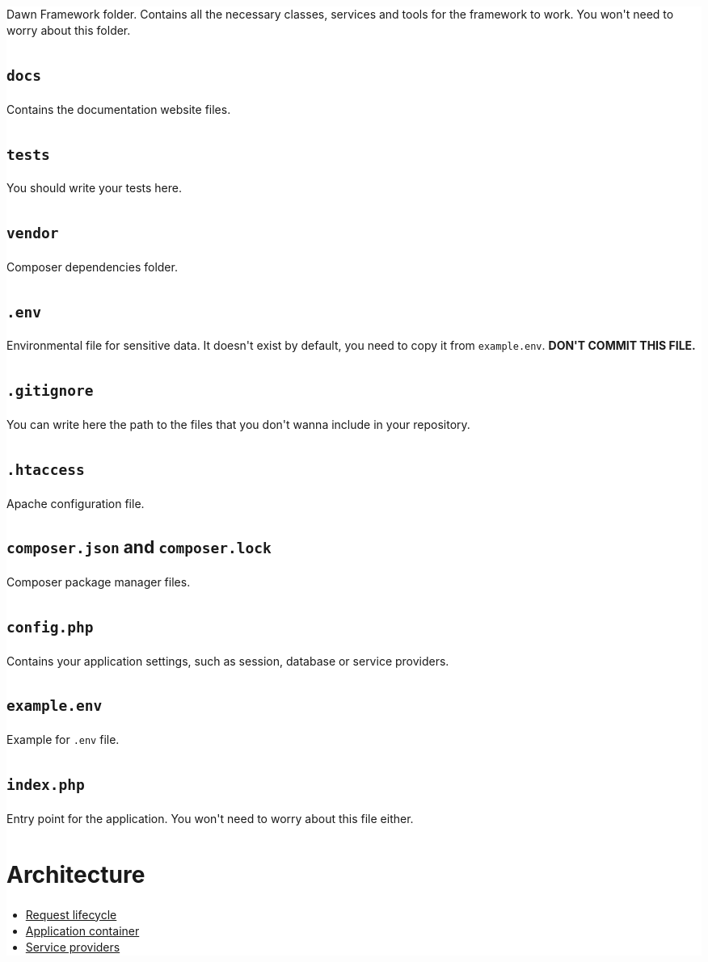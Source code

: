 Dawn Framework folder. Contains all the necessary classes, services and tools for the framework to work. You won't need to worry about this folder.

## `docs`

Contains the documentation website files.

## `tests`

You should write your tests here.

## `vendor`

Composer dependencies folder.

## `.env`

Environmental file for sensitive data. It doesn't exist by default, you need to copy it from `example.env`. **DON'T COMMIT THIS FILE.**

## `.gitignore`

You can write here the path to the files that you don't wanna include in your repository.

## `.htaccess`

Apache configuration file.

## `composer.json` and `composer.lock`

Composer package manager files.

## `config.php`

Contains your application settings, such as session, database or service providers.

## `example.env`

Example for `.env` file.

## `index.php`

Entry point for the application. You won't need to worry about this file either.


# Architecture

* [Request lifecycle](#request-lifecycle)
* [Application container](#application-container)
* [Service providers](#service-providers)
